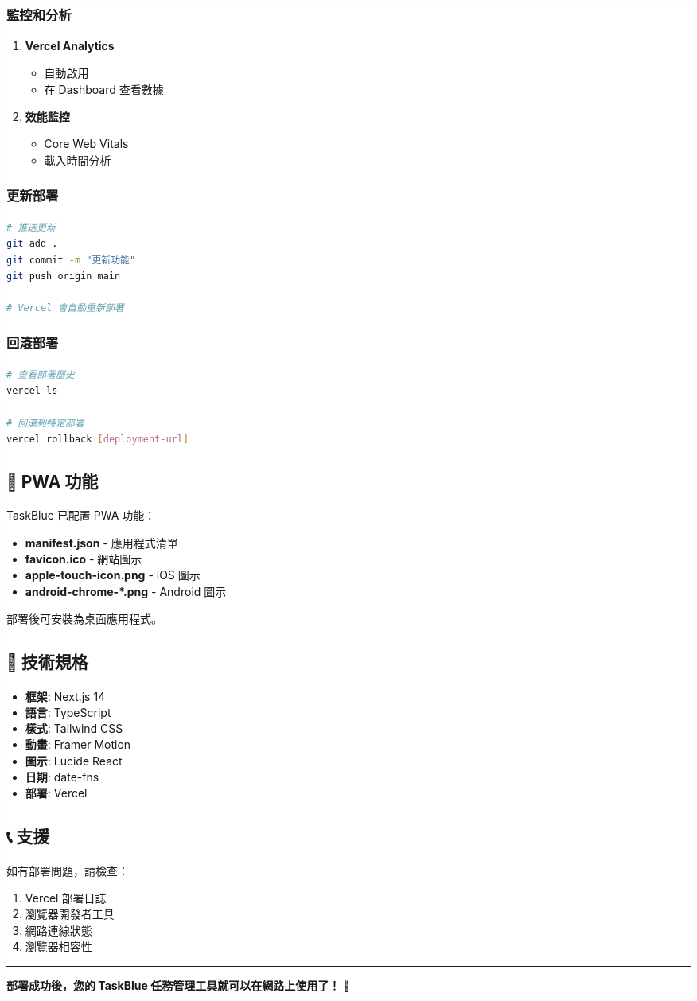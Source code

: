 ### 監控和分析

1. **Vercel Analytics**
   - 自動啟用
   - 在 Dashboard 查看數據

2. **效能監控**
   - Core Web Vitals
   - 載入時間分析

### 更新部署

```bash
# 推送更新
git add .
git commit -m "更新功能"
git push origin main

# Vercel 會自動重新部署
```

### 回滾部署

```bash
# 查看部署歷史
vercel ls

# 回滾到特定部署
vercel rollback [deployment-url]
```

## 📱 PWA 功能

TaskBlue 已配置 PWA 功能：

- **manifest.json** - 應用程式清單
- **favicon.ico** - 網站圖示
- **apple-touch-icon.png** - iOS 圖示
- **android-chrome-*.png** - Android 圖示

部署後可安裝為桌面應用程式。

## 🔧 技術規格

- **框架**: Next.js 14
- **語言**: TypeScript
- **樣式**: Tailwind CSS
- **動畫**: Framer Motion
- **圖示**: Lucide React
- **日期**: date-fns
- **部署**: Vercel

## 📞 支援

如有部署問題，請檢查：

1. Vercel 部署日誌
2. 瀏覽器開發者工具
3. 網路連線狀態
4. 瀏覽器相容性

---

**部署成功後，您的 TaskBlue 任務管理工具就可以在網路上使用了！** 🎉
